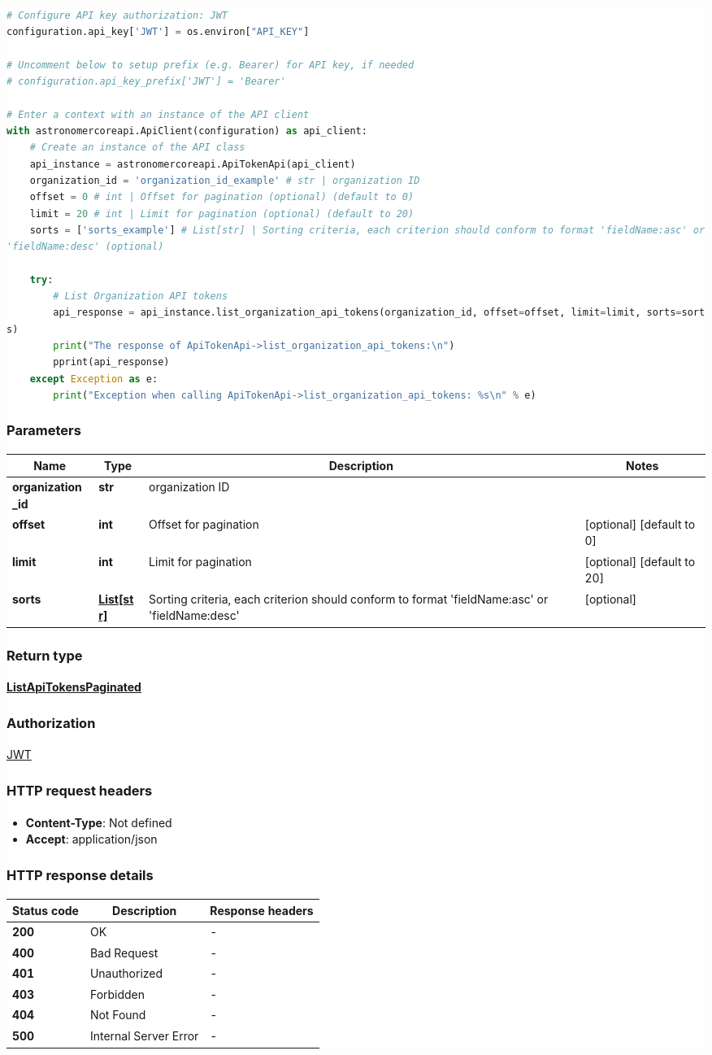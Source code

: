 ```python
# Configure API key authorization: JWT
configuration.api_key['JWT'] = os.environ["API_KEY"]

# Uncomment below to setup prefix (e.g. Bearer) for API key, if needed
# configuration.api_key_prefix['JWT'] = 'Bearer'

# Enter a context with an instance of the API client
with astronomercoreapi.ApiClient(configuration) as api_client:
    # Create an instance of the API class
    api_instance = astronomercoreapi.ApiTokenApi(api_client)
    organization_id = 'organization_id_example' # str | organization ID
    offset = 0 # int | Offset for pagination (optional) (default to 0)
    limit = 20 # int | Limit for pagination (optional) (default to 20)
    sorts = ['sorts_example'] # List[str] | Sorting criteria, each criterion should conform to format 'fieldName:asc' or 'fieldName:desc' (optional)

    try:
        # List Organization API tokens
        api_response = api_instance.list_organization_api_tokens(organization_id, offset=offset, limit=limit, sorts=sorts)
        print("The response of ApiTokenApi->list_organization_api_tokens:\n")
        pprint(api_response)
    except Exception as e:
        print("Exception when calling ApiTokenApi->list_organization_api_tokens: %s\n" % e)
```


### Parameters

Name | Type | Description  | Notes
------------- | ------------- | ------------- | -------------
 **organization_id** | **str**| organization ID | 
 **offset** | **int**| Offset for pagination | [optional] [default to 0]
 **limit** | **int**| Limit for pagination | [optional] [default to 20]
 **sorts** | [**List[str]**](str.md)| Sorting criteria, each criterion should conform to format &#39;fieldName:asc&#39; or &#39;fieldName:desc&#39; | [optional] 

### Return type

[**ListApiTokensPaginated**](ListApiTokensPaginated.md)

### Authorization

[JWT](../README.md#JWT)

### HTTP request headers

 - **Content-Type**: Not defined
 - **Accept**: application/json

### HTTP response details
| Status code | Description | Response headers |
|-------------|-------------|------------------|
**200** | OK |  -  |
**400** | Bad Request |  -  |
**401** | Unauthorized |  -  |
**403** | Forbidden |  -  |
**404** | Not Found |  -  |
**500** | Internal Server Error |  -  |
